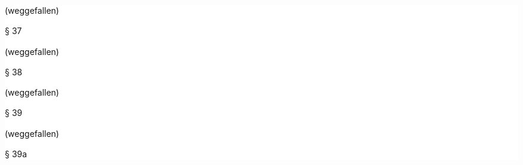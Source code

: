 </td>

<td style align="left" valign="top" charoff="50">

(weggefallen)

</td>

</tr>

<tr>

<td style align="left" valign="top" charoff="50">

§ 37

</td>

<td style align="left" valign="top" charoff="50">

(weggefallen)

</td>

</tr>

<tr>

<td style align="left" valign="top" charoff="50">

§ 38

</td>

<td style align="left" valign="top" charoff="50">

(weggefallen)

</td>

</tr>

<tr>

<td style align="left" valign="top" charoff="50">

§ 39

</td>

<td style align="left" valign="top" charoff="50">

(weggefallen)

</td>

</tr>

<tr>

<td style align="left" valign="top" charoff="50">

§ 39a

</td>
